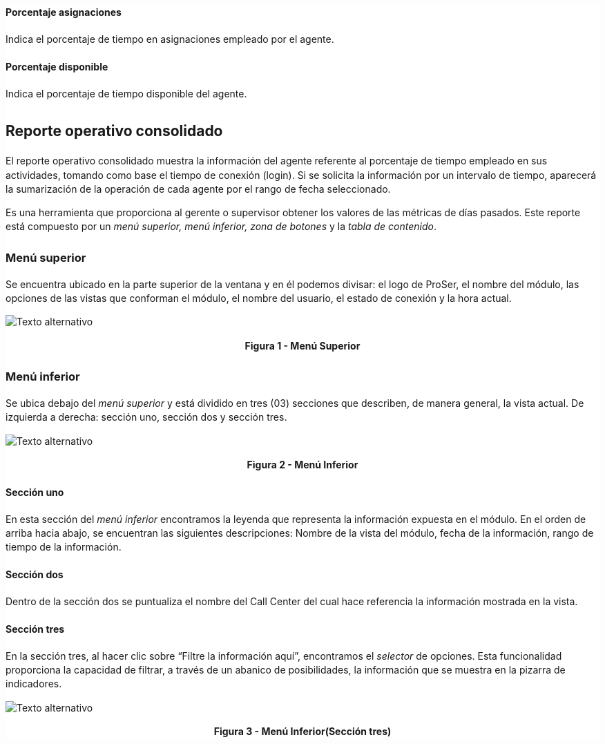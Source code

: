 #### Porcentaje asignaciones
Indica el porcentaje de tiempo en asignaciones empleado por el 
agente.

#### Porcentaje disponible
Indica el porcentaje de tiempo disponible del agente.

## Reporte operativo consolidado
El reporte operativo consolidado muestra la información del agente referente al porcentaje de tiempo empleado en sus actividades, tomando como base el tiempo de conexión (login). Si se solicita la información por un intervalo de tiempo, aparecerá la sumarización de la operación de cada agente por el rango de fecha seleccionado. 
  
Es una herramienta que proporciona al gerente o supervisor obtener los valores de las métricas de días pasados. Este reporte está compuesto por un *menú superior, menú inferior, zona de botones* y la *tabla de contenido*.

### Menú superior 
Se encuentra ubicado en la parte superior de la ventana y en él podemos divisar: el logo de ProSer, el nombre del módulo, las opciones de las vistas que conforman el módulo, el nombre del usuario, el estado de conexión y la hora actual.

![Texto alternativo](/img/04-reports/03-operation/02-consolidated-operating/2.jpg) 
**<center> Figura 1 - Menú Superior </center>**

### Menú inferior 
Se ubica debajo del *menú superior* y está dividido en tres (03) secciones que describen, de manera general, la vista actual. De izquierda a derecha: sección uno, sección dos y sección tres.

![Texto alternativo](/img/04-reports/03-operation/02-consolidated-operating/3.jpg) 
**<center> Figura 2 - Menú Inferior </center>**

#### Sección uno
En esta sección del *menú inferior* encontramos la leyenda que 
representa la información expuesta en el módulo. En el orden de arriba hacia abajo, se encuentran las siguientes descripciones: Nombre de la vista del módulo, fecha de la información, rango de tiempo de la información.

#### Sección dos
Dentro de la sección dos se puntualiza el nombre del Call Center del cual hace referencia la información mostrada en la vista.

#### Sección tres
En la sección tres, al hacer clic sobre “Filtre la información aquí”, 
encontramos el *selector* de opciones. Esta funcionalidad proporciona la capacidad de filtrar, a través de un abanico de posibilidades, la 
información que se muestra en la pizarra de indicadores.

![Texto alternativo](/img/04-reports/03-operation/02-consolidated-operating/3-1.jpg) 
**<center> Figura 3 - Menú Inferior(Sección tres) </center>**
